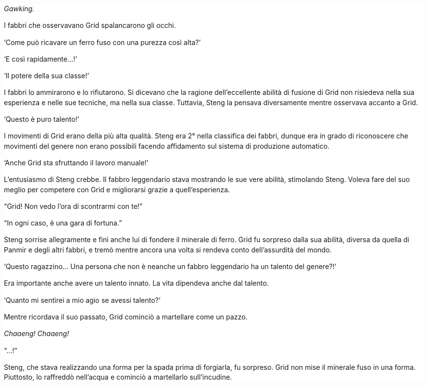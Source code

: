 
<i>Gawking.</i>


I fabbri che osservavano Grid spalancarono gli occhi.


‘Come può ricavare un ferro fuso con una purezza così alta?’


‘E così rapidamente…!’


‘Il potere della sua classe!’


I fabbri lo ammirarono e lo rifiutarono. Si dicevano che la ragione dell’eccellente abilità di fusione di Grid non risiedeva nella sua esperienza e nelle sue tecniche, ma nella sua classe. Tuttavia, Steng la pensava diversamente mentre osservava accanto a Grid.


‘Questo è puro talento!’


I movimenti di Grid erano della più alta qualità. Steng era 2° nella classifica dei fabbri, dunque era in grado di riconoscere che movimenti del genere non erano possibili facendo affidamento sul sistema di produzione automatico.


‘Anche Grid sta sfruttando il lavoro manuale!’


L’entusiasmo di Steng crebbe. Il fabbro leggendario stava mostrando le sue vere abilità, stimolando Steng. Voleva fare del suo meglio per competere con Grid e migliorarsi grazie a quell’esperienza.


“Grid! Non vedo l’ora di scontrarmi con te!”


“In ogni caso, è una gara di fortuna.”


Steng sorrise allegramente e finì anche lui di fondere il minerale di ferro. Grid fu sorpreso dalla sua abilità, diversa da quella di Panmir e degli altri fabbri, e tremò mentre ancora una volta si rendeva conto dell’assurdità del mondo.


‘Questo ragazzino… Una persona che non è neanche un fabbro leggendario ha un talento del genere?!’


Era importante anche avere un talento innato. La vita dipendeva anche dal talento.


‘Quanto mi sentirei a mio agio se avessi talento?’


Mentre ricordava il suo passato, Grid cominciò a martellare come un pazzo.


<i>Chaaeng! Chaaeng!</i>


“…!”


Steng, che stava realizzando una forma per la spada prima di forgiarla, fu sorpreso. Grid non mise il minerale fuso in una forma. Piuttosto, lo raffreddò nell’acqua e cominciò a martellarlo sull’incudine.
